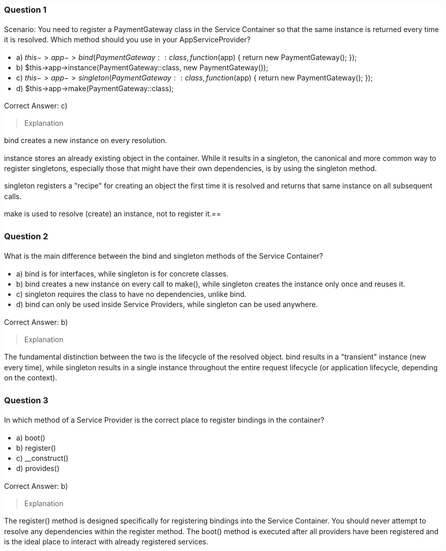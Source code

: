 ### Question 1
Scenario: You need to register a PaymentGateway class in the Service Container so that the same instance is returned every time it is resolved. Which method should you use in your AppServiceProvider?

* a) $this->app->bind(PaymentGateway::class, function ($app) { return new PaymentGateway(); });
* b) $this->app->instance(PaymentGateway::class, new PaymentGateway());
* c) $this->app->singleton(PaymentGateway::class, function ($app) { return new PaymentGateway(); });
* d) $this->app->make(PaymentGateway::class);

Correct Answer: c)

> Explanation

bind creates a new instance on every resolution.

instance stores an already existing object in the container. While it results in a singleton, the canonical and more common way to register singletons, especially those that might have their own dependencies, is by using the singleton method.

singleton registers a "recipe" for creating an object the first time it is resolved and returns that same instance on all subsequent calls.

make is used to resolve (create) an instance, not to register it.==

### Question 2
What is the main difference between the bind and singleton methods of the Service Container?

* a) bind is for interfaces, while singleton is for concrete classes.
* b) bind creates a new instance on every call to make(), while singleton creates the instance only once and reuses it.
* c) singleton requires the class to have no dependencies, unlike bind.
* d) bind can only be used inside Service Providers, while singleton can be used anywhere.

Correct Answer: b)

> Explanation

The fundamental distinction between the two is the lifecycle of the resolved object. bind results in a "transient" instance (new every time), while singleton results in a single instance throughout the entire request lifecycle (or application lifecycle, depending on the context).

### Question 3
In which method of a Service Provider is the correct place to register bindings in the container?

* a) boot()
* b) register()
* c) __construct()
* d) provides()

Correct Answer: b)

> Explanation

The register() method is designed specifically for registering bindings into the Service Container. You should never attempt to resolve any dependencies within the register method. The boot() method is executed after all providers have been registered and is the ideal place to interact with already registered services.
